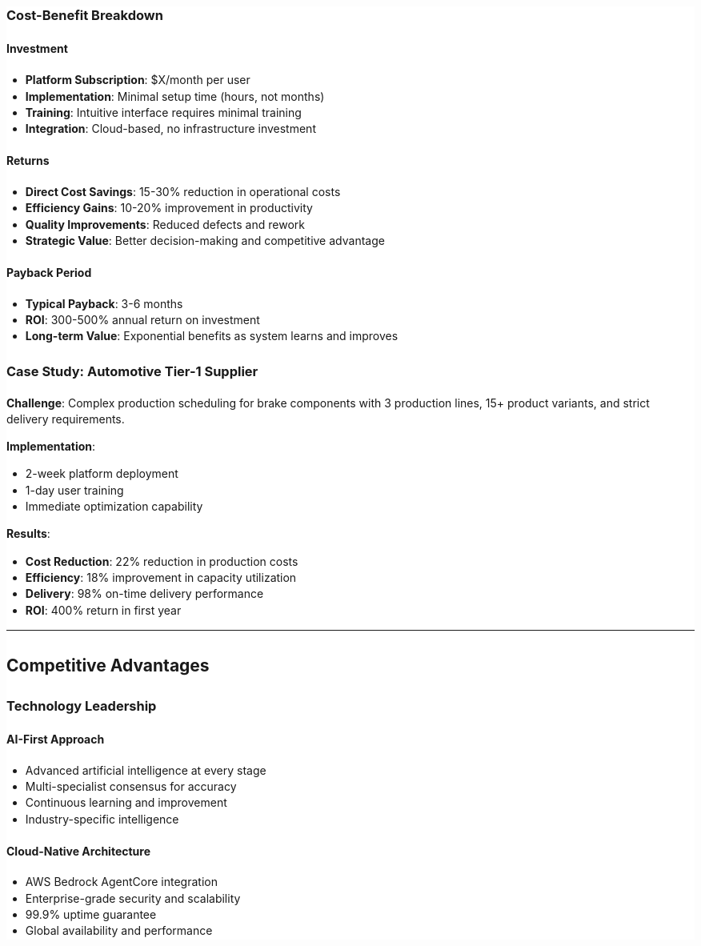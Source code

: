 ### Cost-Benefit Breakdown

#### Investment
- **Platform Subscription**: $X/month per user
- **Implementation**: Minimal setup time (hours, not months)
- **Training**: Intuitive interface requires minimal training
- **Integration**: Cloud-based, no infrastructure investment

#### Returns
- **Direct Cost Savings**: 15-30% reduction in operational costs
- **Efficiency Gains**: 10-20% improvement in productivity
- **Quality Improvements**: Reduced defects and rework
- **Strategic Value**: Better decision-making and competitive advantage

#### Payback Period
- **Typical Payback**: 3-6 months
- **ROI**: 300-500% annual return on investment
- **Long-term Value**: Exponential benefits as system learns and improves

### Case Study: Automotive Tier-1 Supplier

**Challenge**: Complex production scheduling for brake components with 3 production lines, 15+ product variants, and strict delivery requirements.

**Implementation**:
- 2-week platform deployment
- 1-day user training
- Immediate optimization capability

**Results**:
- **Cost Reduction**: 22% reduction in production costs
- **Efficiency**: 18% improvement in capacity utilization
- **Delivery**: 98% on-time delivery performance
- **ROI**: 400% return in first year

---

## Competitive Advantages

### Technology Leadership

#### **AI-First Approach**
- Advanced artificial intelligence at every stage
- Multi-specialist consensus for accuracy
- Continuous learning and improvement
- Industry-specific intelligence

#### **Cloud-Native Architecture**
- AWS Bedrock AgentCore integration
- Enterprise-grade security and scalability
- 99.9% uptime guarantee
- Global availability and performance

